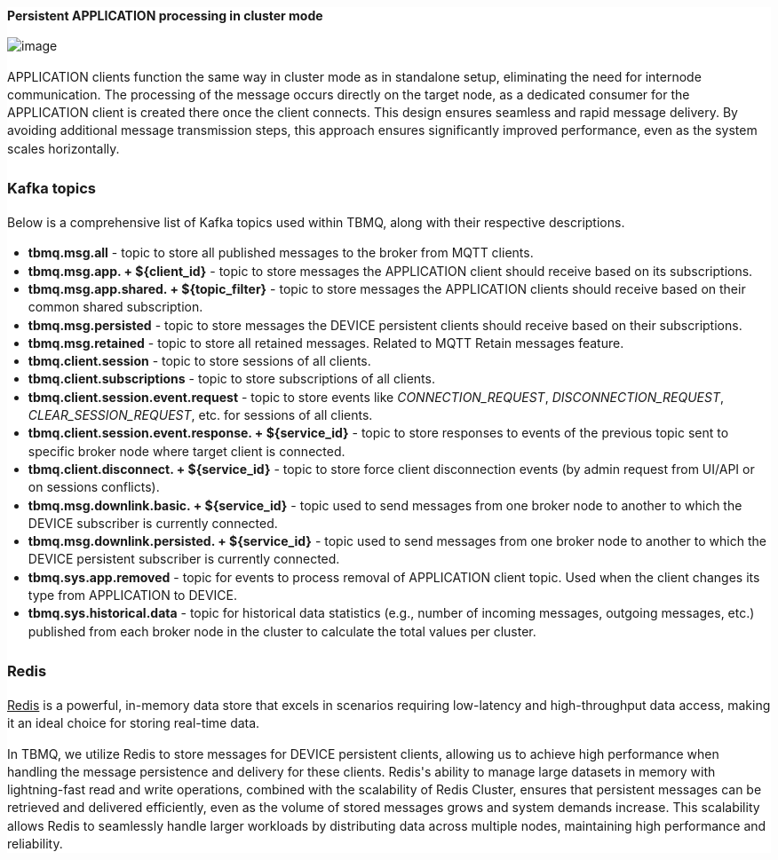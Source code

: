 **Persistent APPLICATION processing in cluster mode**

![image](https://img.thingsboard.io/mqtt-broker/architecture/tbmq-app-cluster.png)

APPLICATION clients function the same way in cluster mode as in standalone setup, eliminating the need for internode communication. 
The processing of the message occurs directly on the target node, as a dedicated consumer for the APPLICATION client is created there once the client connects.
This design ensures seamless and rapid message delivery.
By avoiding additional message transmission steps, this approach ensures significantly improved performance, even as the system scales horizontally.

### Kafka topics

Below is a comprehensive list of Kafka topics used within TBMQ, along with their respective descriptions.

* **tbmq.msg.all** - topic to store all published messages to the broker from MQTT clients.
* **tbmq.msg.app. + ${client_id}** - topic to store messages the APPLICATION client should receive based on its subscriptions.
* **tbmq.msg.app.shared. + ${topic_filter}** - topic to store messages the APPLICATION clients should receive based on their common shared subscription.
* **tbmq.msg.persisted** - topic to store messages the DEVICE persistent clients should receive based on their subscriptions.
* **tbmq.msg.retained** - topic to store all retained messages. Related to MQTT Retain messages feature.
* **tbmq.client.session** - topic to store sessions of all clients.
* **tbmq.client.subscriptions** - topic to store subscriptions of all clients.
* **tbmq.client.session.event.request** - topic to store events like _CONNECTION_REQUEST_, _DISCONNECTION_REQUEST_, _CLEAR_SESSION_REQUEST_, etc. for sessions of all clients. 
* **tbmq.client.session.event.response. + ${service_id}** - topic to store responses to events of the previous topic sent to specific broker node where target client is connected.
* **tbmq.client.disconnect. + ${service_id}** - topic to store force client disconnection events (by admin request from UI/API or on sessions conflicts).
* **tbmq.msg.downlink.basic. + ${service_id}** - topic used to send messages from one broker node to another to which the DEVICE subscriber is currently connected.
* **tbmq.msg.downlink.persisted. + ${service_id}** - topic used to send messages from one broker node to another to which the DEVICE persistent subscriber is currently connected.
* **tbmq.sys.app.removed** - topic for events to process removal of APPLICATION client topic. Used when the client changes its type from APPLICATION to DEVICE.
* **tbmq.sys.historical.data** - topic for historical data statistics (e.g., number of incoming messages, outgoing messages, etc.) published from each broker node in the cluster to calculate the total values per cluster.

### Redis

[Redis](https://redis.io/) is a powerful, in-memory data store that excels in scenarios requiring low-latency and high-throughput data access, making it an ideal choice for storing real-time data. 

In TBMQ, we utilize Redis to store messages for DEVICE persistent clients, allowing us to achieve high performance when handling the message persistence and delivery for these clients.
Redis's ability to manage large datasets in memory with lightning-fast read and write operations, combined with the scalability of Redis Cluster, 
ensures that persistent messages can be retrieved and delivered efficiently, even as the volume of stored messages grows and system demands increase. 
This scalability allows Redis to seamlessly handle larger workloads by distributing data across multiple nodes, maintaining high performance and reliability.

